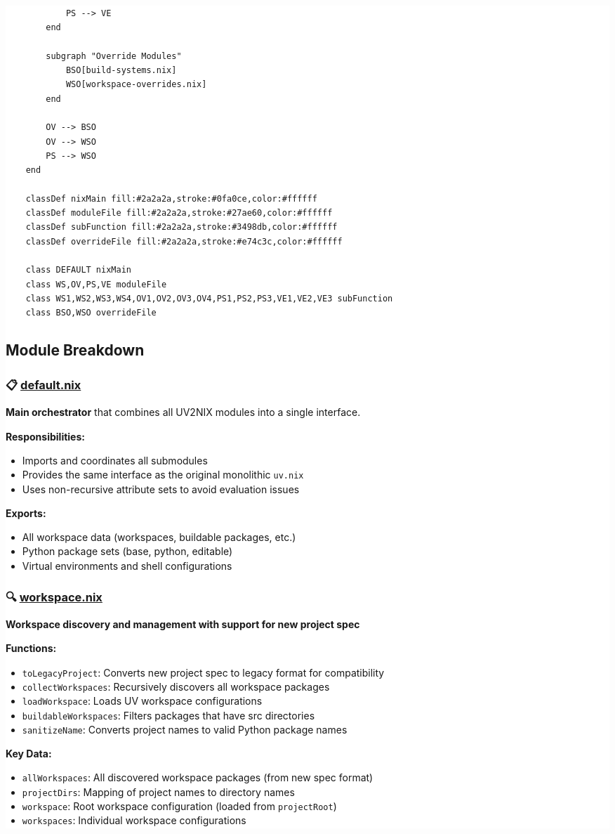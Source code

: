 ```mermaid
            PS --> VE
        end
        
        subgraph "Override Modules"
            BSO[build-systems.nix]
            WSO[workspace-overrides.nix]
        end
        
        OV --> BSO
        OV --> WSO
        PS --> WSO
    end
    
    classDef nixMain fill:#2a2a2a,stroke:#0fa0ce,color:#ffffff
    classDef moduleFile fill:#2a2a2a,stroke:#27ae60,color:#ffffff
    classDef subFunction fill:#2a2a2a,stroke:#3498db,color:#ffffff
    classDef overrideFile fill:#2a2a2a,stroke:#e74c3c,color:#ffffff
    
    class DEFAULT nixMain
    class WS,OV,PS,VE moduleFile
    class WS1,WS2,WS3,WS4,OV1,OV2,OV3,OV4,PS1,PS2,PS3,VE1,VE2,VE3 subFunction
    class BSO,WSO overrideFile
```

## Module Breakdown

### 📋 [default.nix](./default.nix)
**Main orchestrator** that combines all UV2NIX modules into a single interface.

**Responsibilities:**
- Imports and coordinates all submodules
- Provides the same interface as the original monolithic `uv.nix`
- Uses non-recursive attribute sets to avoid evaluation issues

**Exports:**
- All workspace data (workspaces, buildable packages, etc.)
- Python package sets (base, python, editable)
- Virtual environments and shell configurations

### 🔍 [workspace.nix](./workspace.nix)
**Workspace discovery and management with support for new project spec**

**Functions:**
- `toLegacyProject`: Converts new project spec to legacy format for compatibility
- `collectWorkspaces`: Recursively discovers all workspace packages
- `loadWorkspace`: Loads UV workspace configurations
- `buildableWorkspaces`: Filters packages that have src directories
- `sanitizeName`: Converts project names to valid Python package names

**Key Data:**
- `allWorkspaces`: All discovered workspace packages (from new spec format)
- `projectDirs`: Mapping of project names to directory names
- `workspace`: Root workspace configuration (loaded from `projectRoot`)
- `workspaces`: Individual workspace configurations

